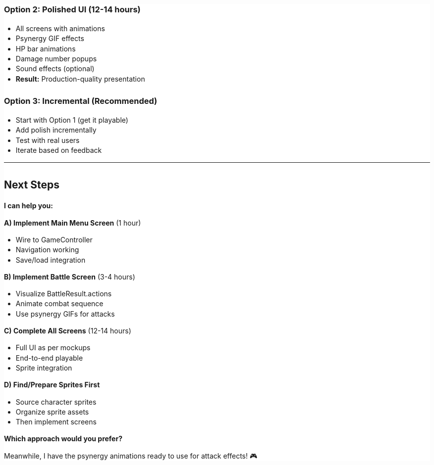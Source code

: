 ### Option 2: Polished UI (12-14 hours)
- All screens with animations
- Psynergy GIF effects
- HP bar animations
- Damage number popups
- Sound effects (optional)
- **Result:** Production-quality presentation

### Option 3: Incremental (Recommended)
- Start with Option 1 (get it playable)
- Add polish incrementally
- Test with real users
- Iterate based on feedback

---

## Next Steps

**I can help you:**

**A) Implement Main Menu Screen** (1 hour)
- Wire to GameController
- Navigation working
- Save/load integration

**B) Implement Battle Screen** (3-4 hours)
- Visualize BattleResult.actions
- Animate combat sequence
- Use psynergy GIFs for attacks

**C) Complete All Screens** (12-14 hours)
- Full UI as per mockups
- End-to-end playable
- Sprite integration

**D) Find/Prepare Sprites First**
- Source character sprites
- Organize sprite assets
- Then implement screens

**Which approach would you prefer?**

Meanwhile, I have the psynergy animations ready to use for attack effects! 🎮

